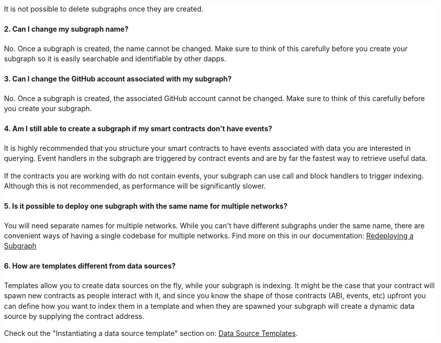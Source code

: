 It is not possible to delete subgraphs once they are created.

#### 2. Can I change my subgraph name? <a href="#id-2-can-i-change-my-subgraph-name" id="id-2-can-i-change-my-subgraph-name"></a>

No. Once a subgraph is created, the name cannot be changed. Make sure to think of this carefully before you create your subgraph so it is easily searchable and identifiable by other dapps.

#### 3. Can I change the GitHub account associated with my subgraph? <a href="#id-3-can-i-change-the-git-hub-account-associated-with-my-subgraph" id="id-3-can-i-change-the-git-hub-account-associated-with-my-subgraph"></a>

No. Once a subgraph is created, the associated GitHub account cannot be changed. Make sure to think of this carefully before you create your subgraph.

#### 4. Am I still able to create a subgraph if my smart contracts don't have events? <a href="#id-4-am-i-still-able-to-create-a-subgraph-if-my-smart-contracts-don-t-have-events" id="id-4-am-i-still-able-to-create-a-subgraph-if-my-smart-contracts-don-t-have-events"></a>

It is highly recommended that you structure your smart contracts to have events associated with data you are interested in querying. Event handlers in the subgraph are triggered by contract events and are by far the fastest way to retrieve useful data.

If the contracts you are working with do not contain events, your subgraph can use call and block handlers to trigger indexing. Although this is not recommended, as performance will be significantly slower.

#### 5. Is it possible to deploy one subgraph with the same name for multiple networks? <a href="#id-5-is-it-possible-to-deploy-one-subgraph-with-the-same-name-for-multiple-networks" id="id-5-is-it-possible-to-deploy-one-subgraph-with-the-same-name-for-multiple-networks"></a>

You will need separate names for multiple networks. While you can't have different subgraphs under the same name, there are convenient ways of having a single codebase for multiple networks. Find more on this in our documentation: [Redeploying a Subgraph](https://thegraph.com/docs/en/hosted-service/deploy-subgraph-hosted/#redeploying-a-subgraph)

#### 6. How are templates different from data sources? <a href="#id-6-how-are-templates-different-from-data-sources" id="id-6-how-are-templates-different-from-data-sources"></a>

Templates allow you to create data sources on the fly, while your subgraph is indexing. It might be the case that your contract will spawn new contracts as people interact with it, and since you know the shape of those contracts (ABI, events, etc) upfront you can define how you want to index them in a template and when they are spawned your subgraph will create a dynamic data source by supplying the contract address.

Check out the "Instantiating a data source template" section on: [Data Source Templates](https://thegraph.com/docs/en/developer/create-subgraph-hosted/#data-source-templates).
